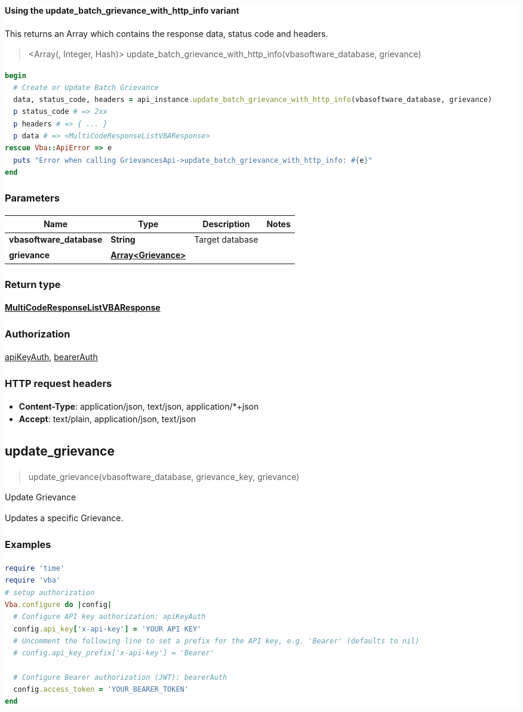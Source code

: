 #### Using the update_batch_grievance_with_http_info variant

This returns an Array which contains the response data, status code and headers.

> <Array(<MultiCodeResponseListVBAResponse>, Integer, Hash)> update_batch_grievance_with_http_info(vbasoftware_database, grievance)

```ruby
begin
  # Create or Update Batch Grievance
  data, status_code, headers = api_instance.update_batch_grievance_with_http_info(vbasoftware_database, grievance)
  p status_code # => 2xx
  p headers # => { ... }
  p data # => <MultiCodeResponseListVBAResponse>
rescue Vba::ApiError => e
  puts "Error when calling GrievancesApi->update_batch_grievance_with_http_info: #{e}"
end
```

### Parameters

| Name | Type | Description | Notes |
| ---- | ---- | ----------- | ----- |
| **vbasoftware_database** | **String** | Target database |  |
| **grievance** | [**Array&lt;Grievance&gt;**](Grievance.md) |  |  |

### Return type

[**MultiCodeResponseListVBAResponse**](MultiCodeResponseListVBAResponse.md)

### Authorization

[apiKeyAuth](../README.md#apiKeyAuth), [bearerAuth](../README.md#bearerAuth)

### HTTP request headers

- **Content-Type**: application/json, text/json, application/*+json
- **Accept**: text/plain, application/json, text/json


## update_grievance

> <GrievanceVBAResponse> update_grievance(vbasoftware_database, grievance_key, grievance)

Update Grievance

Updates a specific Grievance.

### Examples

```ruby
require 'time'
require 'vba'
# setup authorization
Vba.configure do |config|
  # Configure API key authorization: apiKeyAuth
  config.api_key['x-api-key'] = 'YOUR API KEY'
  # Uncomment the following line to set a prefix for the API key, e.g. 'Bearer' (defaults to nil)
  # config.api_key_prefix['x-api-key'] = 'Bearer'

  # Configure Bearer authorization (JWT): bearerAuth
  config.access_token = 'YOUR_BEARER_TOKEN'
end

```